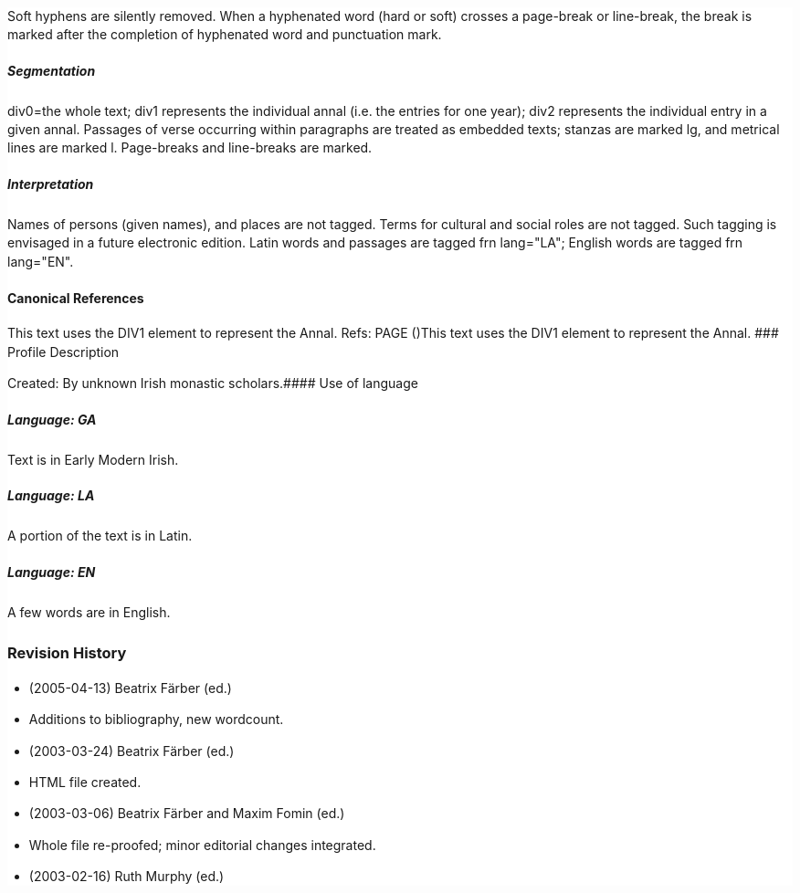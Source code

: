 
Soft hyphens are silently removed. When a hyphenated word (hard or soft) crosses a page-break or line-break, the break is marked after the completion of hyphenated word and punctuation mark.


##### Segmentation


div0=the whole text; div1 represents the individual annal (i.e. the entries for one year); div2 represents the individual entry in a given annal. Passages of verse occurring within paragraphs are treated as embedded texts; stanzas are marked lg, and metrical lines are marked l. Page-breaks and line-breaks are marked.


##### Interpretation


Names of persons (given names), and places are not tagged. Terms for cultural and social roles are not tagged. Such tagging is envisaged in a future electronic edition. Latin words and passages are tagged frn lang="LA"; English words are tagged frn lang="EN".


#### Canonical References


This text uses the DIV1 element to represent the Annal. Refs: PAGE (<PB>)This text uses the DIV1 element to represent the Annal. ### Profile Description


Created: By unknown Irish monastic scholars.#### Use of language


##### Language: GA


Text is in Early Modern Irish.


##### Language: LA


A portion of the text is in Latin.


##### Language: EN


A few words are in English.


### Revision History


* (2005-04-13) Beatrix Färber (ed.)

* Additions to bibliography, new wordcount.
* (2003-03-24) Beatrix Färber (ed.)

* HTML file created.
* (2003-03-06) Beatrix Färber and Maxim Fomin (ed.)

* Whole file re-proofed; minor editorial changes integrated.
* (2003-02-16) Ruth Murphy (ed.)
